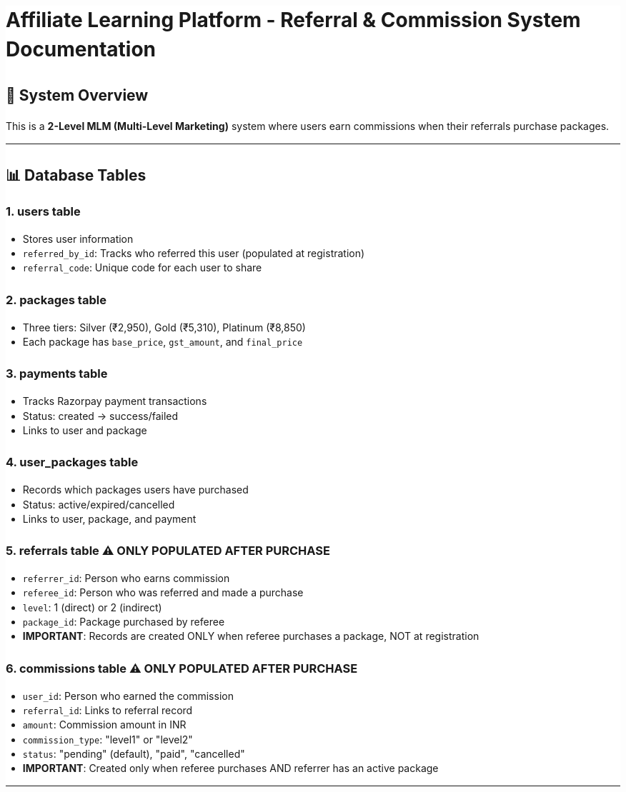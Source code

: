 # Affiliate Learning Platform - Referral & Commission System Documentation

## 🎯 System Overview

This is a **2-Level MLM (Multi-Level Marketing)** system where users earn commissions when their referrals purchase packages.

---

## 📊 Database Tables

### 1. **users** table
- Stores user information
- `referred_by_id`: Tracks who referred this user (populated at registration)
- `referral_code`: Unique code for each user to share

### 2. **packages** table
- Three tiers: Silver (₹2,950), Gold (₹5,310), Platinum (₹8,850)
- Each package has `base_price`, `gst_amount`, and `final_price`

### 3. **payments** table
- Tracks Razorpay payment transactions
- Status: created → success/failed
- Links to user and package

### 4. **user_packages** table
- Records which packages users have purchased
- Status: active/expired/cancelled
- Links to user, package, and payment

### 5. **referrals** table ⚠️ **ONLY POPULATED AFTER PURCHASE**
- `referrer_id`: Person who earns commission
- `referee_id`: Person who was referred and made a purchase
- `level`: 1 (direct) or 2 (indirect)
- `package_id`: Package purchased by referee
- **IMPORTANT**: Records are created ONLY when referee purchases a package, NOT at registration

### 6. **commissions** table ⚠️ **ONLY POPULATED AFTER PURCHASE**
- `user_id`: Person who earned the commission
- `referral_id`: Links to referral record
- `amount`: Commission amount in INR
- `commission_type`: "level1" or "level2"
- `status`: "pending" (default), "paid", "cancelled"
- **IMPORTANT**: Created only when referee purchases AND referrer has an active package

---